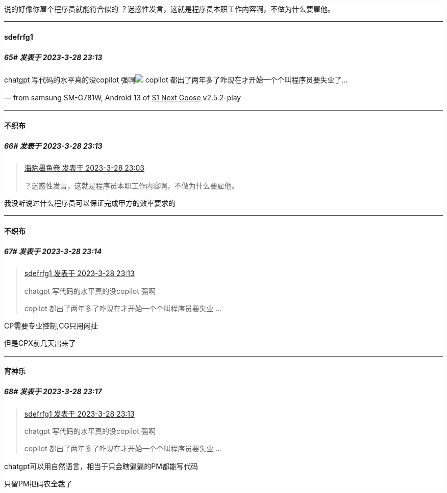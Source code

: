 说的好像你雇个程序员就能符合似的</blockquote>
？迷惑性发言，这就是程序员本职工作内容啊，不做为什么要雇他。


*****

####  sdefrfg1  
##### 65#       发表于 2023-3-28 23:13

chatgpt 写代码的水平真的没copilot 强啊<img src="https://static.saraba1st.com/image/smiley/face2017/001.png" referrerpolicy="no-referrer">
copilot 都出了两年多了咋现在才开始一个个叫程序员要失业了…

— from samsung SM-G781W, Android 13 of [S1 Next Goose](https://pan.baidu.com/s/1mi43uRm) v2.5.2-play

*****

####  不织布  
##### 66#       发表于 2023-3-28 23:13

<blockquote><a href="httphttps://bbs.saraba1st.com/2b/forum.php?mod=redirect&amp;goto=findpost&amp;pid=60257051&amp;ptid=2126266" target="_blank">海豹墨鱼卷 发表于 2023-3-28 23:03</a>

？迷惑性发言，这就是程序员本职工作内容啊，不做为什么要雇他。</blockquote>
我没听说过什么程序员可以保证完成甲方的效率要求的

*****

####  不织布  
##### 67#       发表于 2023-3-28 23:14

<blockquote><a href="httphttps://bbs.saraba1st.com/2b/forum.php?mod=redirect&amp;goto=findpost&amp;pid=60257130&amp;ptid=2126266" target="_blank">sdefrfg1 发表于 2023-3-28 23:13</a>

chatgpt 写代码的水平真的没copilot 强啊

copilot 都出了两年多了咋现在才开始一个个叫程序员要失业 ...</blockquote>
CP需要专业控制,CG只用闲扯

但是CPX前几天出来了

*****

####  宵神乐  
##### 68#       发表于 2023-3-28 23:17

<blockquote><a href="httphttps://bbs.saraba1st.com/2b/forum.php?mod=redirect&amp;goto=findpost&amp;pid=60257130&amp;ptid=2126266" target="_blank">sdefrfg1 发表于 2023-3-28 23:13</a>

chatgpt 写代码的水平真的没copilot 强啊

copilot 都出了两年多了咋现在才开始一个个叫程序员要失业 ...</blockquote>
chatgpt可以用自然语言，相当于只会瞎逼逼的PM都能写代码

只留PM把码农全裁了


